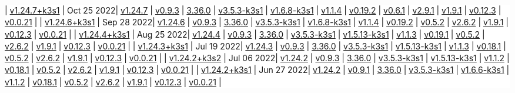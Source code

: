 | [v1.24.7+k3s1](v1.24.X.md#release-v1247k3s1) | Oct 25 2022| [v1.24.7](https://github.com/kubernetes/kubernetes/blob/master/CHANGELOG/CHANGELOG-1.24.md#v1247) | [v0.9.3](https://github.com/k3s-io/kine/releases/tag/v0.9.3) | [3.36.0](https://sqlite.org/releaselog/3_36_0.html) | [v3.5.3-k3s1](https://github.com/k3s-io/etcd/releases/tag/v3.5.3-k3s1) | [v1.6.8-k3s1](https://github.com/k3s-io/containerd/releases/tag/v1.6.8-k3s1) | [v1.1.4](https://github.com/opencontainers/runc/releases/tag/v1.1.4) | [v0.19.2](https://github.com/flannel-io/flannel/releases/tag/v0.19.2) | [v0.6.1](https://github.com/kubernetes-sigs/metrics-server/releases/tag/v0.6.1) | [v2.9.1](https://github.com/traefik/traefik/releases/tag/v2.9.1) | [v1.9.1](https://github.com/coredns/coredns/releases/tag/v1.9.1) | [v0.12.3](https://github.com/k3s-io/helm-controller/releases/tag/v0.12.3) | [v0.0.21](https://github.com/rancher/local-path-provisioner/releases/tag/v0.0.21)  |
| [v1.24.6+k3s1](v1.24.X.md#release-v1246k3s1) | Sep 28 2022| [v1.24.6](https://github.com/kubernetes/kubernetes/blob/master/CHANGELOG/CHANGELOG-1.24.md#v1246) | [v0.9.3](https://github.com/k3s-io/kine/releases/tag/v0.9.3) | [3.36.0](https://sqlite.org/releaselog/3_36_0.html) | [v3.5.3-k3s1](https://github.com/k3s-io/etcd/releases/tag/v3.5.3-k3s1) | [v1.6.8-k3s1](https://github.com/k3s-io/containerd/releases/tag/v1.6.8-k3s1) | [v1.1.4](https://github.com/opencontainers/runc/releases/tag/v1.1.4) | [v0.19.2](https://github.com/flannel-io/flannel/releases/tag/v0.19.2) | [v0.5.2](https://github.com/kubernetes-sigs/metrics-server/releases/tag/v0.5.2) | [v2.6.2](https://github.com/traefik/traefik/releases/tag/v2.6.2) | [v1.9.1](https://github.com/coredns/coredns/releases/tag/v1.9.1) | [v0.12.3](https://github.com/k3s-io/helm-controller/releases/tag/v0.12.3) | [v0.0.21](https://github.com/rancher/local-path-provisioner/releases/tag/v0.0.21)  |
| [v1.24.4+k3s1](v1.24.X.md#release-v1244k3s1) | Aug 25 2022| [v1.24.4](https://github.com/kubernetes/kubernetes/blob/master/CHANGELOG/CHANGELOG-1.24.md#v1244) | [v0.9.3](https://github.com/k3s-io/kine/releases/tag/v0.9.3) | [3.36.0](https://sqlite.org/releaselog/3_36_0.html) | [v3.5.3-k3s1](https://github.com/k3s-io/etcd/releases/tag/v3.5.3-k3s1) | [v1.5.13-k3s1](https://github.com/k3s-io/containerd/releases/tag/v1.5.13-k3s1) | [v1.1.3](https://github.com/opencontainers/runc/releases/tag/v1.1.3) | [v0.19.1](https://github.com/flannel-io/flannel/releases/tag/v0.19.1) | [v0.5.2](https://github.com/kubernetes-sigs/metrics-server/releases/tag/v0.5.2) | [v2.6.2](https://github.com/traefik/traefik/releases/tag/v2.6.2) | [v1.9.1](https://github.com/coredns/coredns/releases/tag/v1.9.1) | [v0.12.3](https://github.com/k3s-io/helm-controller/releases/tag/v0.12.3) | [v0.0.21](https://github.com/rancher/local-path-provisioner/releases/tag/v0.0.21)  |
| [v1.24.3+k3s1](v1.24.X.md#release-v1243k3s1) | Jul 19 2022| [v1.24.3](https://github.com/kubernetes/kubernetes/blob/master/CHANGELOG/CHANGELOG-1.24.md#v1243) | [v0.9.3](https://github.com/k3s-io/kine/releases/tag/v0.9.3) | [3.36.0](https://sqlite.org/releaselog/3_36_0.html) | [v3.5.3-k3s1](https://github.com/k3s-io/etcd/releases/tag/v3.5.3-k3s1) | [v1.5.13-k3s1](https://github.com/k3s-io/containerd/releases/tag/v1.5.13-k3s1) | [v1.1.3](https://github.com/opencontainers/runc/releases/tag/v1.1.3) | [v0.18.1](https://github.com/flannel-io/flannel/releases/tag/v0.18.1) | [v0.5.2](https://github.com/kubernetes-sigs/metrics-server/releases/tag/v0.5.2) | [v2.6.2](https://github.com/traefik/traefik/releases/tag/v2.6.2) | [v1.9.1](https://github.com/coredns/coredns/releases/tag/v1.9.1) | [v0.12.3](https://github.com/k3s-io/helm-controller/releases/tag/v0.12.3) | [v0.0.21](https://github.com/rancher/local-path-provisioner/releases/tag/v0.0.21)  |
| [v1.24.2+k3s2](v1.24.X.md#release-v1242k3s2) | Jul 06 2022| [v1.24.2](https://github.com/kubernetes/kubernetes/blob/master/CHANGELOG/CHANGELOG-1.24.md#v1242) | [v0.9.3](https://github.com/k3s-io/kine/releases/tag/v0.9.3) | [3.36.0](https://sqlite.org/releaselog/3_36_0.html) | [v3.5.3-k3s1](https://github.com/k3s-io/etcd/releases/tag/v3.5.3-k3s1) | [v1.5.13-k3s1](https://github.com/k3s-io/containerd/releases/tag/v1.5.13-k3s1) | [v1.1.2](https://github.com/opencontainers/runc/releases/tag/v1.1.2) | [v0.18.1](https://github.com/flannel-io/flannel/releases/tag/v0.18.1) | [v0.5.2](https://github.com/kubernetes-sigs/metrics-server/releases/tag/v0.5.2) | [v2.6.2](https://github.com/traefik/traefik/releases/tag/v2.6.2) | [v1.9.1](https://github.com/coredns/coredns/releases/tag/v1.9.1) | [v0.12.3](https://github.com/k3s-io/helm-controller/releases/tag/v0.12.3) | [v0.0.21](https://github.com/rancher/local-path-provisioner/releases/tag/v0.0.21)  |
| [v1.24.2+k3s1](v1.24.X.md#release-v1242k3s1) | Jun 27 2022| [v1.24.2](https://github.com/kubernetes/kubernetes/blob/master/CHANGELOG/CHANGELOG-1.24.md#v1242) | [v0.9.1](https://github.com/k3s-io/kine/releases/tag/v0.9.1) | [3.36.0](https://sqlite.org/releaselog/3_36_0.html) | [v3.5.3-k3s1](https://github.com/k3s-io/etcd/releases/tag/v3.5.3-k3s1) | [v1.6.6-k3s1](https://github.com/k3s-io/containerd/releases/tag/v1.6.6-k3s1) | [v1.1.2](https://github.com/opencontainers/runc/releases/tag/v1.1.2) | [v0.18.1](https://github.com/flannel-io/flannel/releases/tag/v0.18.1) | [v0.5.2](https://github.com/kubernetes-sigs/metrics-server/releases/tag/v0.5.2) | [v2.6.2](https://github.com/traefik/traefik/releases/tag/v2.6.2) | [v1.9.1](https://github.com/coredns/coredns/releases/tag/v1.9.1) | [v0.12.3](https://github.com/k3s-io/helm-controller/releases/tag/v0.12.3) | [v0.0.21](https://github.com/rancher/local-path-provisioner/releases/tag/v0.0.21)  |